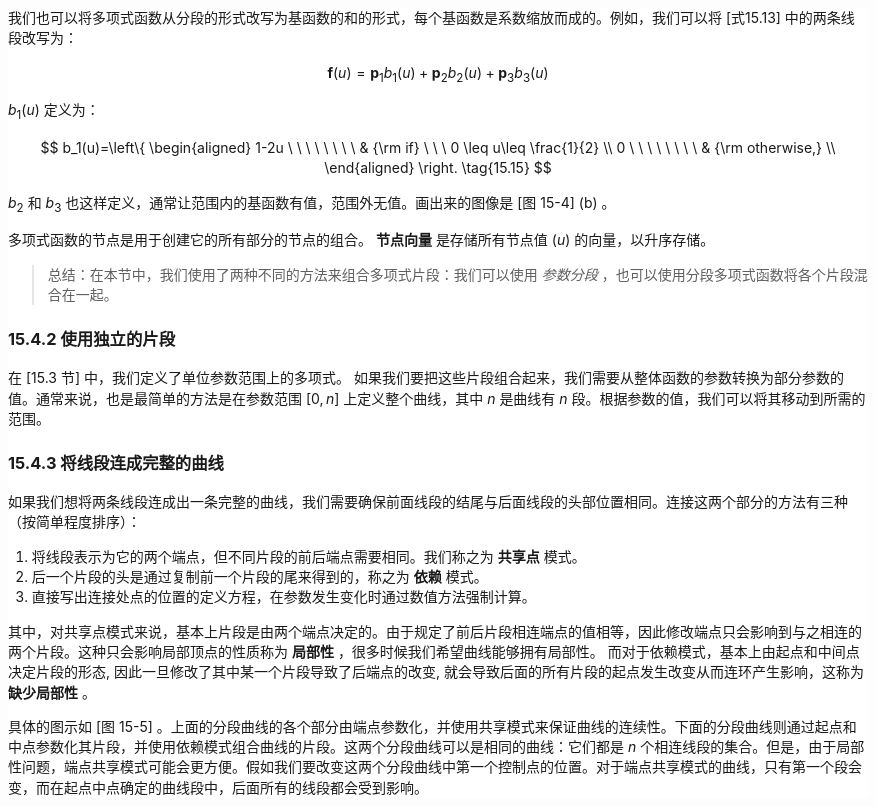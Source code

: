 我们也可以将多项式函数从分段的形式改写为基函数的和的形式，每个基函数是系数缩放而成的。例如，我们可以将 [式15.13] 中的两条线段改写为：

$$\mathbf{f}(u) = \mathbf{p}_1b_1(u)+\mathbf{p}_2b_2(u)+\mathbf{p}_3b_3(u) \tag{15.14}$$

$b_1(u)$ 定义为：

$$
b_1(u)=\left\{
\begin{aligned}
1-2u \ \ \ \ \ \ \ \ & {\rm if} \ \ \  0 \leq u\leq \frac{1}{2} \\
0 \ \ \ \ \ \ \ \  & {\rm otherwise,} \\
\end{aligned}
\right. \tag{15.15}
$$

$b_2$ 和 $b_3$ 也这样定义，通常让范围内的基函数有值，范围外无值。画出来的图像是 [图 15-4] (b) 。

多项式函数的节点是用于创建它的所有部分的节点的组合。 **节点向量** 是存储所有节点值 $(u)$ 的向量，以升序存储。

> 总结：在本节中，我们使用了两种不同的方法来组合多项式片段：我们可以使用 _参数分段_ ，也可以使用分段多项式函数将各个片段混合在一起。

### 15.4.2 使用独立的片段

在 [15.3 节] 中，我们定义了单位参数范围上的多项式。 如果我们要把这些片段组合起来，我们需要从整体函数的参数转换为部分参数的值。通常来说，也是最简单的方法是在参数范围 $[0,n]$ 上定义整个曲线，其中 $n$ 是曲线有 $n$ 段。根据参数的值，我们可以将其移动到所需的范围。

### 15.4.3 将线段连成完整的曲线

如果我们想将两条线段连成出一条完整的曲线，我们需要确保前面线段的结尾与后面线段的头部位置相同。连接这两个部分的方法有三种（按简单程度排序）：

1. 将线段表示为它的两个端点，但不同片段的前后端点需要相同。我们称之为 **共享点** 模式。
2. 后一个片段的头是通过复制前一个片段的尾来得到的，称之为 **依赖** 模式。
3. 直接写出连接处点的位置的定义方程，在参数发生变化时通过数值方法强制计算。

其中，对共享点模式来说，基本上片段是由两个端点决定的。由于规定了前后片段相连端点的值相等，因此修改端点只会影响到与之相连的两个片段。这种只会影响局部顶点的性质称为 **局部性** ，很多时候我们希望曲线能够拥有局部性。 而对于依赖模式，基本上由起点和中间点决定片段的形态, 因此一旦修改了其中某一个片段导致了后端点的改变, 就会导致后面的所有片段的起点发生改变从而连环产生影响，这称为 **缺少局部性** 。

具体的图示如 [图 15-5] 。上面的分段曲线的各个部分由端点参数化，并使用共享模式来保证曲线的连续性。下面的分段曲线则通过起点和中点参数化其片段，并使用依赖模式组合曲线的片段。这两个分段曲线可以是相同的曲线：它们都是 $n$ 个相连线段的集合。但是，由于局部性问题，端点共享模式可能会更方便。假如我们要改变这两个分段曲线中第一个控制点的位置。对于端点共享模式的曲线，只有第一个段会变，而在起点中点确定的曲线段中，后面所有的线段都会受到影响。
